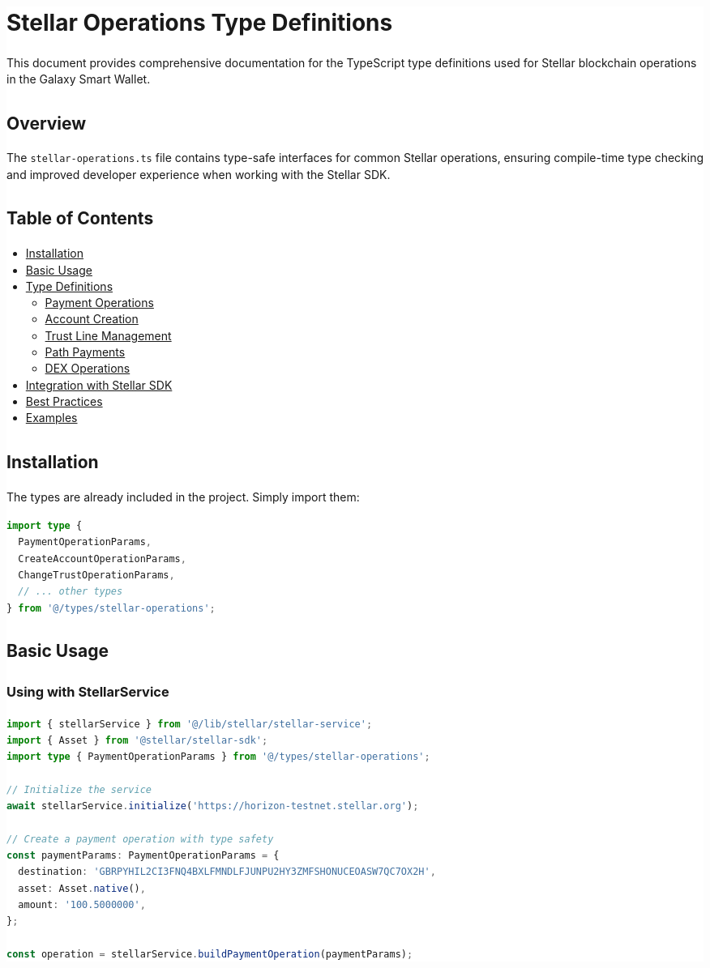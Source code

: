 # Stellar Operations Type Definitions

This document provides comprehensive documentation for the TypeScript type definitions used for Stellar blockchain operations in the Galaxy Smart Wallet.

## Overview

The `stellar-operations.ts` file contains type-safe interfaces for common Stellar operations, ensuring compile-time type checking and improved developer experience when working with the Stellar SDK.

## Table of Contents

- [Installation](#installation)
- [Basic Usage](#basic-usage)
- [Type Definitions](#type-definitions)
  - [Payment Operations](#payment-operations)
  - [Account Creation](#account-creation)
  - [Trust Line Management](#trust-line-management)
  - [Path Payments](#path-payments)
  - [DEX Operations](#dex-operations)
- [Integration with Stellar SDK](#integration-with-stellar-sdk)
- [Best Practices](#best-practices)
- [Examples](#examples)

## Installation

The types are already included in the project. Simply import them:

```typescript
import type {
  PaymentOperationParams,
  CreateAccountOperationParams,
  ChangeTrustOperationParams,
  // ... other types
} from '@/types/stellar-operations';
```

## Basic Usage

### Using with StellarService

```typescript
import { stellarService } from '@/lib/stellar/stellar-service';
import { Asset } from '@stellar/stellar-sdk';
import type { PaymentOperationParams } from '@/types/stellar-operations';

// Initialize the service
await stellarService.initialize('https://horizon-testnet.stellar.org');

// Create a payment operation with type safety
const paymentParams: PaymentOperationParams = {
  destination: 'GBRPYHIL2CI3FNQ4BXLFMNDLFJUNPU2HY3ZMFSHONUCEOASW7QC7OX2H',
  asset: Asset.native(),
  amount: '100.5000000',
};

const operation = stellarService.buildPaymentOperation(paymentParams);
```
